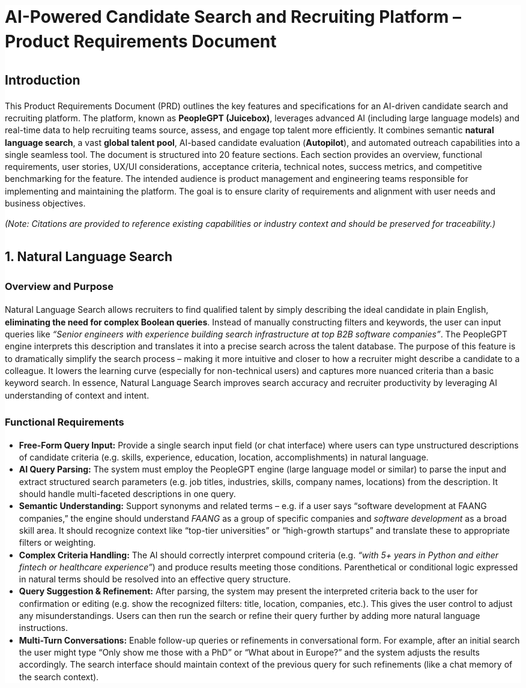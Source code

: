 # AI-Powered Candidate Search and Recruiting Platform – Product Requirements Document

## Introduction

This Product Requirements Document (PRD) outlines the key features and specifications for an AI-driven candidate search and recruiting platform. The platform, known as **PeopleGPT (Juicebox)**, leverages advanced AI (including large language models) and real-time data to help recruiting teams source, assess, and engage top talent more efficiently. It combines semantic **natural language search**, a vast **global talent pool**, AI-based candidate evaluation (**Autopilot**), and automated outreach capabilities into a single seamless tool. The document is structured into 20 feature sections. Each section provides an overview, functional requirements, user stories, UX/UI considerations, acceptance criteria, technical notes, success metrics, and competitive benchmarking for the feature. The intended audience is product management and engineering teams responsible for implementing and maintaining the platform. The goal is to ensure clarity of requirements and alignment with user needs and business objectives.

_(Note: Citations are provided to reference existing capabilities or industry context and should be preserved for traceability.)_

## 1. Natural Language Search

### Overview and Purpose

Natural Language Search allows recruiters to find qualified talent by simply describing the ideal candidate in plain English, **eliminating the need for complex Boolean queries**. Instead of manually constructing filters and keywords, the user can input queries like _“Senior engineers with experience building search infrastructure at top B2B software companies”_. The PeopleGPT engine interprets this description and translates it into a precise search across the talent database. The purpose of this feature is to dramatically simplify the search process – making it more intuitive and closer to how a recruiter might describe a candidate to a colleague. It lowers the learning curve (especially for non-technical users) and captures more nuanced criteria than a basic keyword search. In essence, Natural Language Search improves search accuracy and recruiter productivity by leveraging AI understanding of context and intent.

### Functional Requirements

- **Free-Form Query Input:** Provide a single search input field (or chat interface) where users can type unstructured descriptions of candidate criteria (e.g. skills, experience, education, location, accomplishments) in natural language.
- **AI Query Parsing:** The system must employ the PeopleGPT engine (large language model or similar) to parse the input and extract structured search parameters (e.g. job titles, industries, skills, company names, locations) from the description. It should handle multi-faceted descriptions in one query.
- **Semantic Understanding:** Support synonyms and related terms – e.g. if a user says “software development at FAANG companies,” the engine should understand _FAANG_ as a group of specific companies and _software development_ as a broad skill area. It should recognize context like “top-tier universities” or “high-growth startups” and translate these to appropriate filters or weighting.
- **Complex Criteria Handling:** The AI should correctly interpret compound criteria (e.g. _“with 5+ years in Python and either fintech or healthcare experience”_) and produce results meeting those conditions. Parenthetical or conditional logic expressed in natural terms should be resolved into an effective query structure.
- **Query Suggestion & Refinement:** After parsing, the system may present the interpreted criteria back to the user for confirmation or editing (e.g. show the recognized filters: title, location, companies, etc.). This gives the user control to adjust any misunderstandings. Users can then run the search or refine their query further by adding more natural language instructions.
- **Multi-Turn Conversations:** Enable follow-up queries or refinements in conversational form. For example, after an initial search the user might type “Only show me those with a PhD” or “What about in Europe?” and the system adjusts the results accordingly. The search interface should maintain context of the previous query for such refinements (like a chat memory of the search context).